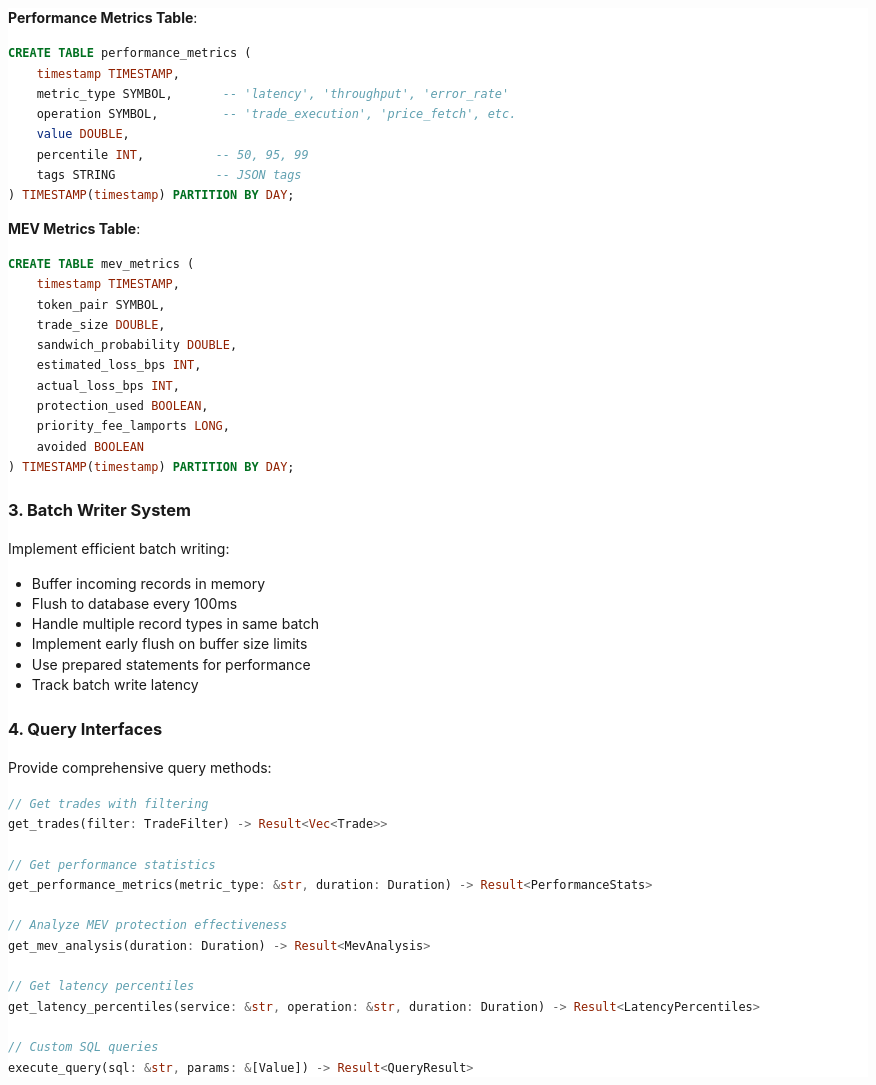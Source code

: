 **Performance Metrics Table**:
```sql
CREATE TABLE performance_metrics (
    timestamp TIMESTAMP,
    metric_type SYMBOL,       -- 'latency', 'throughput', 'error_rate'
    operation SYMBOL,         -- 'trade_execution', 'price_fetch', etc.
    value DOUBLE,
    percentile INT,          -- 50, 95, 99
    tags STRING              -- JSON tags
) TIMESTAMP(timestamp) PARTITION BY DAY;
```

**MEV Metrics Table**:
```sql
CREATE TABLE mev_metrics (
    timestamp TIMESTAMP,
    token_pair SYMBOL,
    trade_size DOUBLE,
    sandwich_probability DOUBLE,
    estimated_loss_bps INT,
    actual_loss_bps INT,
    protection_used BOOLEAN,
    priority_fee_lamports LONG,
    avoided BOOLEAN
) TIMESTAMP(timestamp) PARTITION BY DAY;
```

### 3. Batch Writer System
Implement efficient batch writing:
- Buffer incoming records in memory
- Flush to database every 100ms
- Handle multiple record types in same batch
- Implement early flush on buffer size limits
- Use prepared statements for performance
- Track batch write latency

### 4. Query Interfaces
Provide comprehensive query methods:

```rust
// Get trades with filtering
get_trades(filter: TradeFilter) -> Result<Vec<Trade>>

// Get performance statistics
get_performance_metrics(metric_type: &str, duration: Duration) -> Result<PerformanceStats>

// Analyze MEV protection effectiveness
get_mev_analysis(duration: Duration) -> Result<MevAnalysis>

// Get latency percentiles
get_latency_percentiles(service: &str, operation: &str, duration: Duration) -> Result<LatencyPercentiles>

// Custom SQL queries
execute_query(sql: &str, params: &[Value]) -> Result<QueryResult>
```
